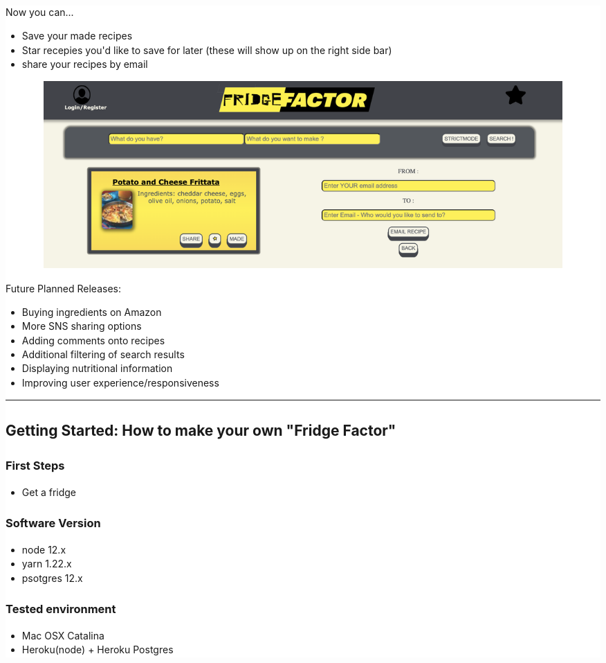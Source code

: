 Now you can...

- Save your made recipes
- Star recepies you'd like to save for later (these will show up on the right side bar)
- share your recipes by email

<div align="center">
  <img src="./src/share-recipe.png" width="750">
</div>

Future Planned Releases:

- Buying ingredients on Amazon
- More SNS sharing options
- Adding comments onto recipes
- Additional filtering of search results
- Displaying nutritional information
- Improving user experience/responsiveness

---

## Getting Started: How to make your own **"Fridge Factor"**

### First Steps

- Get a fridge

### Software Version

- node 12.x
- yarn 1.22.x
- psotgres 12.x

### Tested environment

- Mac OSX Catalina
- Heroku(node) + Heroku Postgres

